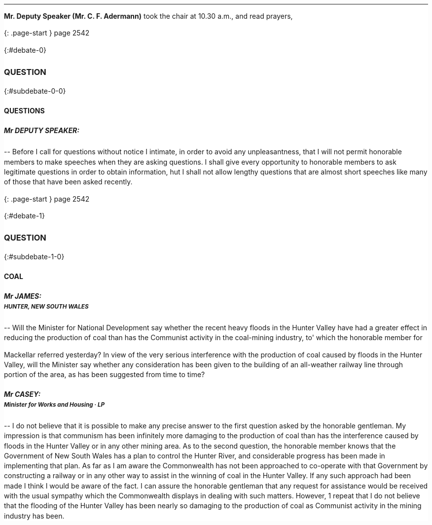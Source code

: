 
----


 **Mr. Deputy Speaker (Mr. C. F. Adermann)** took the chair at 10.30 a.m., and read prayers, 

{: .page-start }
page 2542

{:#debate-0}
### QUESTION

{:#subdebate-0-0}
#### QUESTIONS

##### Mr DEPUTY SPEAKER:

-- Before I call for questions without notice I intimate, in order to avoid any unpleasantness, that I will not permit honorable members to make speeches when they are asking questions. I shall give every opportunity to honorable members to ask legitimate questions in order to obtain information, hut I shall not allow lengthy questions that are almost short speeches like many of those that have been asked recently. 

{: .page-start }
page 2542

{:#debate-1}
### QUESTION

{:#subdebate-1-0}
#### COAL

##### Mr JAMES:<br><small class="text-muted">HUNTER, NEW SOUTH WALES</small>

-- Will the Minister for National Development say whether the recent heavy floods in the Hunter Valley have had a greater effect in reducing the production of coal than has the Communist activity in the coal-mining industry, to' which the honorable member for 

Mackellar referred yesterday? In view of the very serious interference with the production of coal caused by floods in the Hunter Valley, will the Minister say whether any consideration has been given to the building of an all-weather railway line through portion of the area, as has been suggested from time to time? 

##### Mr CASEY:<br><small class="text-muted">Minister for Works and Housing &middot; LP</small>

-- I do not believe that it is possible to make any precise answer to the first question asked by the honorable gentleman. My impression is that communism has been infinitely more damaging to the production of coal than has the interference caused by floods in the Hunter Valley or in any other mining area. As to the second question, the honorable member knows that the Government of New South Wales has a plan to control the Hunter River, and considerable progress has been made in implementing that plan. As far as I am aware the Commonwealth has not been approached to co-operate with that Government by constructing a railway or in any other way to assist in the winning of coal in the Hunter Valley. If any such approach had been made I think I would be aware of the fact. I can assure the honorable gentleman that any request for assistance would be received with the usual sympathy which the Commonwealth displays in dealing with such matters. However,  1  repeat that I do not believe that the flooding of the Hunter Valley has been nearly so damaging to the production of coal as Communist activity in the mining industry has been. 
